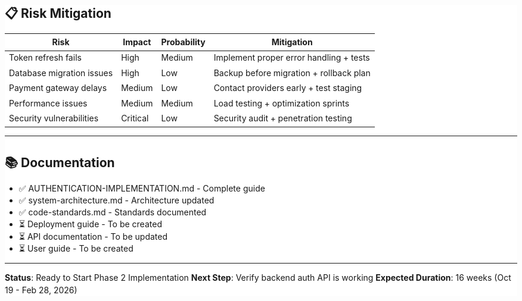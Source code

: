 
## 📋 Risk Mitigation

| Risk | Impact | Probability | Mitigation |
|------|--------|-------------|-----------|
| Token refresh fails | High | Medium | Implement proper error handling + tests |
| Database migration issues | High | Low | Backup before migration + rollback plan |
| Payment gateway delays | Medium | Low | Contact providers early + test staging |
| Performance issues | Medium | Medium | Load testing + optimization sprints |
| Security vulnerabilities | Critical | Low | Security audit + penetration testing |

---

## 📚 Documentation

- ✅ AUTHENTICATION-IMPLEMENTATION.md - Complete guide
- ✅ system-architecture.md - Architecture updated
- ✅ code-standards.md - Standards documented
- ⏳ Deployment guide - To be created
- ⏳ API documentation - To be updated
- ⏳ User guide - To be created

---

**Status**: Ready to Start Phase 2 Implementation
**Next Step**: Verify backend auth API is working
**Expected Duration**: 16 weeks (Oct 19 - Feb 28, 2026)
